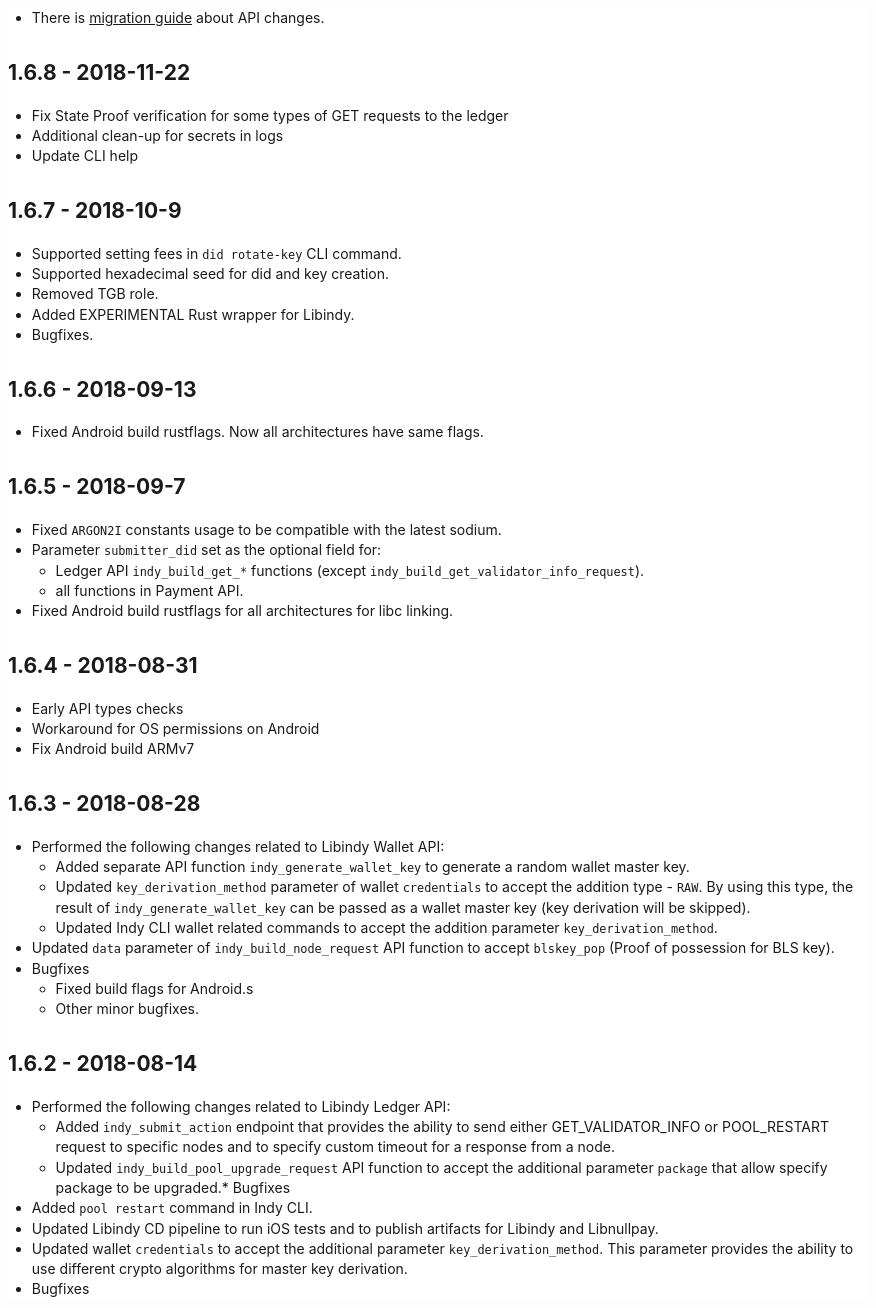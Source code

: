 * There is [migration guide](docs/migration-guides/migration-guide-1.6.0-1.7.0.md) about API changes.

## 1.6.8 - 2018-11-22
* Fix State Proof verification for some types of GET requests to the ledger
* Additional clean-up for secrets in logs
* Update CLI help

## 1.6.7 - 2018-10-9
* Supported setting fees in `did rotate-key` CLI command.
* Supported hexadecimal seed for did and key creation.
* Removed TGB role.
* Added EXPERIMENTAL Rust wrapper for Libindy.
* Bugfixes.

## 1.6.6 - 2018-09-13
* Fixed Android build rustflags. Now all architectures have same flags.

## 1.6.5 - 2018-09-7
* Fixed `ARGON2I` constants usage to be compatible with the latest sodium.
* Parameter `submitter_did` set as the optional field for:
    * Ledger API `indy_build_get_*` functions (except `indy_build_get_validator_info_request`).
    * all functions in Payment API.
* Fixed Android build rustflags for all architectures for libc linking.

## 1.6.4 - 2018-08-31
* Early API types checks
* Workaround for OS permissions on Android
* Fix Android build ARMv7

## 1.6.3 - 2018-08-28
* Performed the following changes related to Libindy Wallet API:
    * Added separate API function `indy_generate_wallet_key` to generate a random wallet master key.
    * Updated `key_derivation_method` parameter of wallet `credentials` to accept the addition type - `RAW`.
      By using this type, the result of `indy_generate_wallet_key` can be passed as a wallet master key (key derivation will be skipped).
    * Updated Indy CLI wallet related commands to accept the addition parameter `key_derivation_method`.
* Updated `data` parameter of `indy_build_node_request` API function to accept `blskey_pop` (Proof of possession for BLS key).
* Bugfixes
    * Fixed build flags for Android.s
    * Other minor bugfixes.

## 1.6.2 - 2018-08-14
* Performed the following changes related to Libindy Ledger API:
    * Added `indy_submit_action` endpoint that provides the ability to send either GET_VALIDATOR_INFO or
      POOL_RESTART request to specific nodes and to specify custom timeout for a response from a node.
    * Updated `indy_build_pool_upgrade_request` API function to accept the additional parameter `package` that allow specify package to be upgraded.* Bugfixes
* Added `pool restart` command in Indy CLI.
* Updated Libindy CD pipeline to run iOS tests and to publish artifacts for Libindy and Libnullpay.
* Updated wallet `credentials` to accept the additional parameter `key_derivation_method`.
  This parameter provides the ability to use different crypto algorithms for master key derivation.
* Bugfixes
